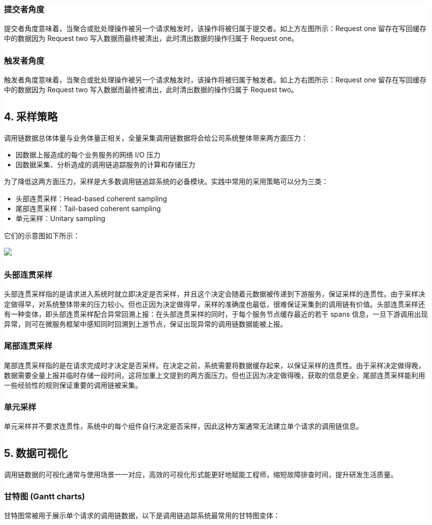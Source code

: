 ### 提交者角度

提交者角度意味着，当聚合或批处理操作被另一个请求触发时，该操作将被归属于提交者。如上方左图所示：Request one 留存在写回缓存中的数据因为 Request two 写入数据而最终被清出，此时清出数据的操作归属于 Request one。

### 触发者角度

触发者角度意味着，当聚合或批处理操作被另一个请求触发时，该操作将被归属于触发者。如上方右图所示：Request one 留存在写回缓存中的数据因为 Request two 写入数据而最终被清出，此时清出数据的操作归属于 Request two。

## 4. 采样策略

调用链数据总体体量与业务体量正相关，全量采集调用链数据将会给公司系统整体带来两方面压力：

- 因数据上报造成的每个业务服务的网络 I/O 压力
- 因数据采集、分析造成的调用链追踪服务的计算和存储压力

为了降低这两方面压力，采样是大多数调用链追踪系统的必备模块。实践中常用的采用策略可以分为三类：

- 头部连贯采样：Head-based coherent sampling
- 尾部连贯采样：Tail-based coherent sampling
- 单元采样：Unitary sampling

它们的示意图如下所示：



<img src="/blog/2020/12/20/design-dimensions-of-tracing-systems/sampling-methods.png" width="600px" />



### 头部连贯采样

头部连贯采样指的是请求进入系统时就立即决定是否采样，并且这个决定会随着元数据被传递到下游服务，保证采样的连贯性。由于采样决定做得早，对系统整体带来的压力较小。但也正因为决定做得早，采样的准确度也最低，很难保证采集到的调用链有价值。头部连贯采样还有一种变体，即头部连贯采样配合异常回溯上报：在头部连贯采样的同时，于每个服务节点缓存最近的若干 spans 信息，一旦下游调用出现异常，则可在微服务框架中感知同时回溯到上游节点，保证出现异常的调用链数据能被上报。

### 尾部连贯采样

尾部连贯采样指的是在请求完成时才决定是否采样。在决定之前，系统需要将数据缓存起来，以保证采样的连贯性。由于采样决定做得晚，数据需要全量上报并临时存储一段时间，这将加重上文提到的两方面压力。但也正因为决定做得晚，获取的信息更全，尾部连贯采样能利用一些经验性的规则保证重要的调用链被采集。

### 单元采样

单元采样并不要求连贯性，系统中的每个组件自行决定是否采样，因此这种方案通常无法建立单个请求的调用链信息。

## 5. 数据可视化

调用链数据的可视化通常与使用场景一一对应，高效的可视化形式能更好地赋能工程师，缩短故障排查时间，提升研发生活质量。

### 甘特图 (Gantt charts)

甘特图常被用于展示单个请求的调用链数据，以下是调用链追踪系统最常用的甘特图变体：


